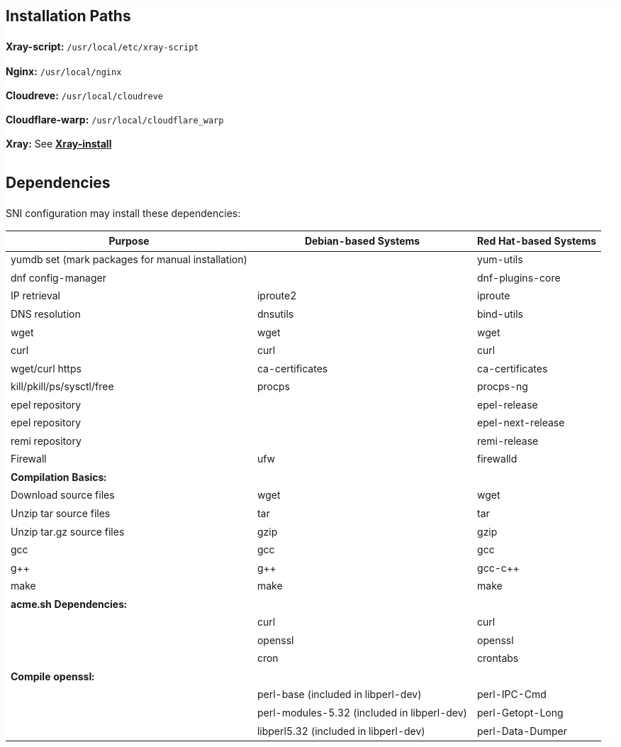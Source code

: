 ## Installation Paths


**Xray-script:** `/usr/local/etc/xray-script`

**Nginx:** `/usr/local/nginx`

**Cloudreve:** `/usr/local/cloudreve`

**Cloudflare-warp:** `/usr/local/cloudflare_warp`

**Xray:** See **[Xray-install](https://github.com/XTLS/Xray-install)**


## Dependencies

SNI configuration may install these dependencies:

| Purpose                                           | Debian-based Systems                        | Red Hat-based Systems |
| ------------------------------------------------- | ------------------------------------------- | --------------------- |
| yumdb set (mark packages for manual installation) |                                             | yum-utils             |
| dnf config-manager                                |                                             | dnf-plugins-core      |
| IP retrieval                                      | iproute2                                    | iproute               |
| DNS resolution                                    | dnsutils                                    | bind-utils            |
| wget                                              | wget                                        | wget                  |
| curl                                              | curl                                        | curl                  |
| wget/curl https                                   | ca-certificates                             | ca-certificates       |
| kill/pkill/ps/sysctl/free                         | procps                                      | procps-ng             |
| epel repository                                   |                                             | epel-release          |
| epel repository                                   |                                             | epel-next-release     |
| remi repository                                   |                                             | remi-release          |
| Firewall                                          | ufw                                         | firewalld             |
| **Compilation Basics:**                           |                                             |                       |
| Download source files                             | wget                                        | wget                  |
| Unzip tar source files                            | tar                                         | tar                   |
| Unzip tar.gz source files                         | gzip                                        | gzip                  |
| gcc                                               | gcc                                         | gcc                   |
| g++                                               | g++                                         | gcc-c++               |
| make                                              | make                                        | make                  |
| **acme.sh Dependencies:**                         |                                             |                       |
|                                                   | curl                                        | curl                  |
|                                                   | openssl                                     | openssl               |
|                                                   | cron                                        | crontabs              |
| **Compile openssl:**                              |                                             |                       |
|                                                   | perl-base (included in libperl-dev)         | perl-IPC-Cmd          |
|                                                   | perl-modules-5.32 (included in libperl-dev) | perl-Getopt-Long      |
|                                                   | libperl5.32 (included in libperl-dev)       | perl-Data-Dumper      |